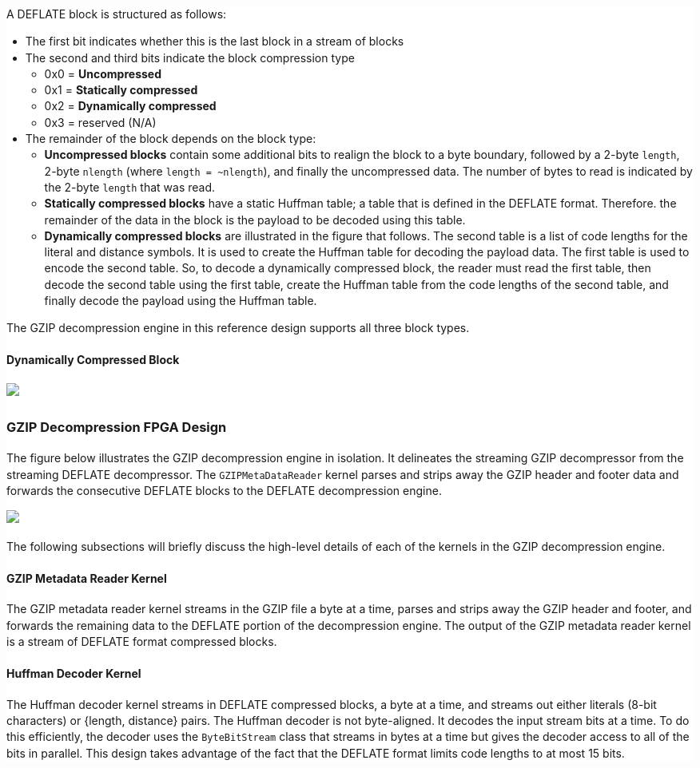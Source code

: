 A DEFLATE block is structured as follows:
- The first bit indicates whether this is the last block in a stream of blocks
- The second and third bits indicate the block compression type
  - 0x0 = **Uncompressed**
  - 0x1 = **Statically compressed**
  - 0x2 = **Dynamically compressed**
  - 0x3 = reserved (N/A)
- The remainder of the block depends on the block type:
  - **Uncompressed blocks** contain some additional bits to realign the block to a byte boundary, followed by a 2-byte `length`, 2-byte `nlength` (where `length = ~nlength`), and finally the uncompressed data. The number of bytes to read is indicated by the 2-byte `length` that was read.
  - **Statically compressed blocks** have a static Huffman table; a table that is defined in the DEFLATE format. Therefore. the remainder of the data in the block is the payload to be decoded using this table.
  - **Dynamically compressed blocks** are illustrated in the figure that follows. The second table is a list of code lengths for the literal and distance symbols. It is used to create the Huffman table for decoding the payload data. The first table is used to encode the second table. So, to decode a dynamically compressed block, the reader must read the first table, then decode the second table using the first table, create the Huffman table from the code lengths of the second table, and finally decode the payload using the Huffman table.

The GZIP decompression engine in this reference design supports all three block types.

#### Dynamically Compressed Block

![](assets/deflate_dynamic_block_format.png)

### GZIP Decompression FPGA Design

The figure below illustrates the GZIP decompression engine in isolation. It delineates the streaming GZIP decompressor from the streaming DEFLATE decompressor. The `GZIPMetaDataReader` kernel parses and strips away the GZIP header and footer data and forwards the consecutive DEFLATE blocks to the DEFLATE decompression engine.

![](assets/gzip_decompression_engine_ip.png)

The following subsections will briefly discuss the high-level details of each of the kernels in the GZIP decompression engine.

#### GZIP Metadata Reader Kernel

The GZIP metadata reader kernel streams in the GZIP file a byte at a time, parses and strips away the GZIP header and footer, and forwards the remaining data to the DEFLATE portion of the decompression engine. The output of the GZIP metadata reader kernel is a stream of DEFLATE format compressed blocks.

#### Huffman Decoder Kernel

The Huffman decoder kernel streams in DEFLATE compressed blocks, a byte at a time, and streams out either literals (8-bit characters) or {length, distance} pairs. The Huffman decoder is not byte-aligned. It decodes the input stream bits at a time. To do this efficiently, the decoder uses the `ByteBitStream` class that streams in bytes at a time but gives the decoder access to all of the bits in parallel. This design takes advantage of the fact that the DEFLATE format limits code lengths to at most 15 bits.

